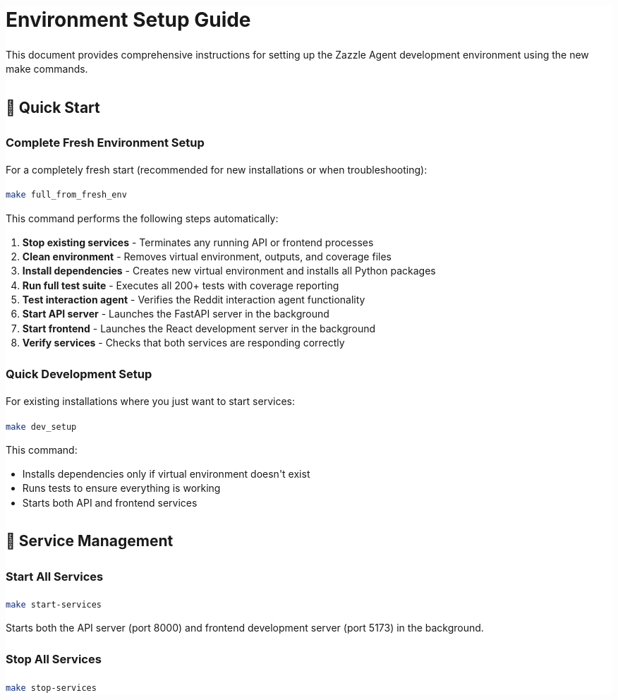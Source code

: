 # Environment Setup Guide

This document provides comprehensive instructions for setting up the Zazzle Agent development environment using the new make commands.

## 🚀 Quick Start

### Complete Fresh Environment Setup

For a completely fresh start (recommended for new installations or when troubleshooting):

```bash
make full_from_fresh_env
```

This command performs the following steps automatically:

1. **Stop existing services** - Terminates any running API or frontend processes
2. **Clean environment** - Removes virtual environment, outputs, and coverage files
3. **Install dependencies** - Creates new virtual environment and installs all Python packages
4. **Run full test suite** - Executes all 200+ tests with coverage reporting
5. **Test interaction agent** - Verifies the Reddit interaction agent functionality
6. **Start API server** - Launches the FastAPI server in the background
7. **Start frontend** - Launches the React development server in the background
8. **Verify services** - Checks that both services are responding correctly

### Quick Development Setup

For existing installations where you just want to start services:

```bash
make dev_setup
```

This command:
- Installs dependencies only if virtual environment doesn't exist
- Runs tests to ensure everything is working
- Starts both API and frontend services

## 🔧 Service Management

### Start All Services

```bash
make start-services
```

Starts both the API server (port 8000) and frontend development server (port 5173) in the background.

### Stop All Services

```bash
make stop-services
```
